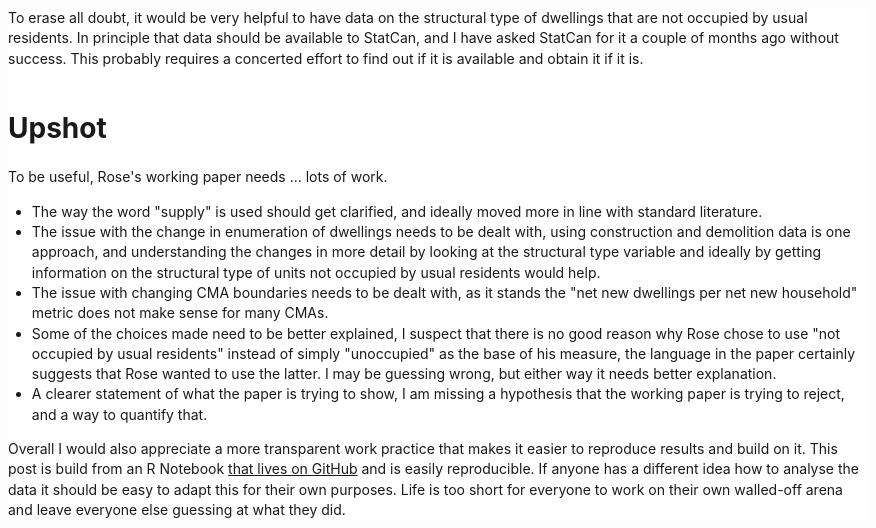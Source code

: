 To erase all doubt, it would be very helpful to have data on the structural type of dwellings that are not occupied by usual residents. In principle that data should be available to StatCan, and I have asked StatCan for it a couple of months ago without success. This probably requires a concerted effort to find out if it is available and obtain it if it is.

# Upshot
To be useful, Rose's working paper needs ... lots of work. 

* The way the word "supply" is used should get clarified, and ideally moved more in line with standard literature. 
* The issue with the change in enumeration of dwellings needs to be dealt with, using construction and demolition data is one approach, and understanding the changes in more detail by looking at the structural type variable and ideally by getting information on the structural type of units not occupied by usual residents would help. 
* The issue with changing CMA boundaries needs to be dealt with, as it stands the "net new dwellings per net new household" metric does not make sense for many CMAs.
* Some of the choices made need to be better explained, I suspect that there is no good reason why Rose chose to use "not occupied by usual residents" instead of simply "unoccupied" as the base of his measure, the language in the paper certainly suggests that Rose wanted to use the latter. I may be guessing wrong, but either way it needs better explanation.
* A clearer statement of what the paper is trying to show, I am missing a hypothesis that the working paper is trying to reject, and a way to quantify that.

Overall I would also appreciate a more transparent work practice that makes it easier to reproduce results and build on it. This post is build from an R Notebook [that lives on GitHub](https://github.com/mountainMath/doodles/blob/master/content/posts/2017-12-11-some-thoughts-on-the-supply-myth.Rmarkdown) and is easily reproducible. If anyone has a different idea how to analyse the data it should be easy to adapt this for their own purposes. Life is too short for everyone to work on their own walled-off arena and leave everyone else guessing at what they did.


